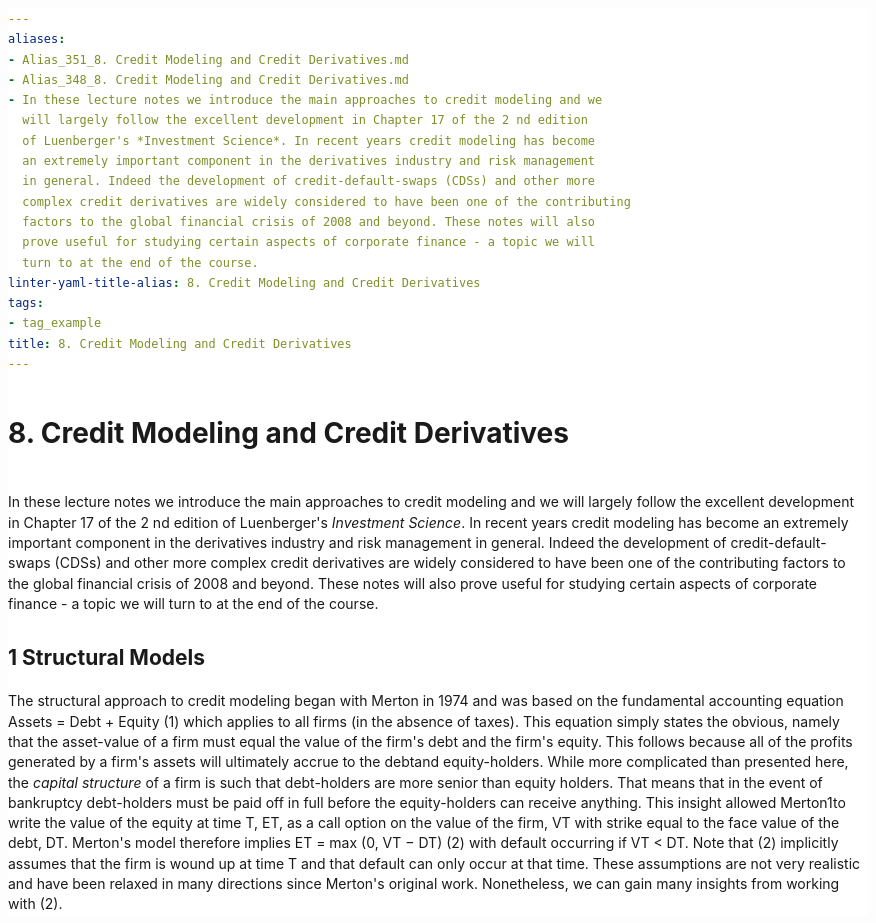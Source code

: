 ```yaml
---
aliases:
- Alias_351_8. Credit Modeling and Credit Derivatives.md
- Alias_348_8. Credit Modeling and Credit Derivatives.md
- In these lecture notes we introduce the main approaches to credit modeling and we
  will largely follow the excellent development in Chapter 17 of the 2 nd edition
  of Luenberger's *Investment Science*. In recent years credit modeling has become
  an extremely important component in the derivatives industry and risk management
  in general. Indeed the development of credit-default-swaps (CDSs) and other more
  complex credit derivatives are widely considered to have been one of the contributing
  factors to the global financial crisis of 2008 and beyond. These notes will also
  prove useful for studying certain aspects of corporate finance - a topic we will
  turn to at the end of the course.
linter-yaml-title-alias: 8. Credit Modeling and Credit Derivatives
tags:
- tag_example
title: 8. Credit Modeling and Credit Derivatives
---
```




# 8. Credit Modeling and Credit Derivatives

#

In these lecture notes we introduce the main approaches to credit modeling and we will largely follow the excellent development in Chapter 17 of the 2 nd edition of Luenberger's *Investment Science*. In recent years credit modeling has become an extremely important component in the derivatives industry and risk management in general. Indeed the development of credit-default-swaps (CDSs) and other more complex credit derivatives are widely considered to have been one of the contributing factors to the global financial crisis of 2008 and beyond. These notes will also prove useful for studying certain aspects of corporate finance - a topic we will turn to at the end of the course.

## 1 Structural Models

The structural approach to credit modeling began with Merton in 1974 and was based on the fundamental accounting equation Assets = Debt + Equity (1)
which applies to all firms (in the absence of taxes). This equation simply states the obvious,  namely that the asset-value of a firm must equal the value of the firm's debt and the firm's equity. This follows because all of the profits generated by a firm's assets will ultimately accrue to the debtand equity-holders. While more complicated than presented here,  the *capital structure* of a firm is such that debt-holders are more senior than equity holders. That means that in the event of bankruptcy debt-holders must be paid off in full before the equity-holders can receive anything. This insight allowed Merton1to write the value of the equity at time T,
ET,  as a call option on the value of the firm,  VT with strike equal to the face value of the debt,  DT. Merton's model therefore implies ET = max (0,  VT − DT) (2)
with default occurring if VT < DT. Note that (2) implicitly assumes that the firm is wound up at time T and that default can only occur at that time. These assumptions are not very realistic and have been relaxed in many directions since Merton's original work. Nonetheless,  we can gain many insights from working with (2).
